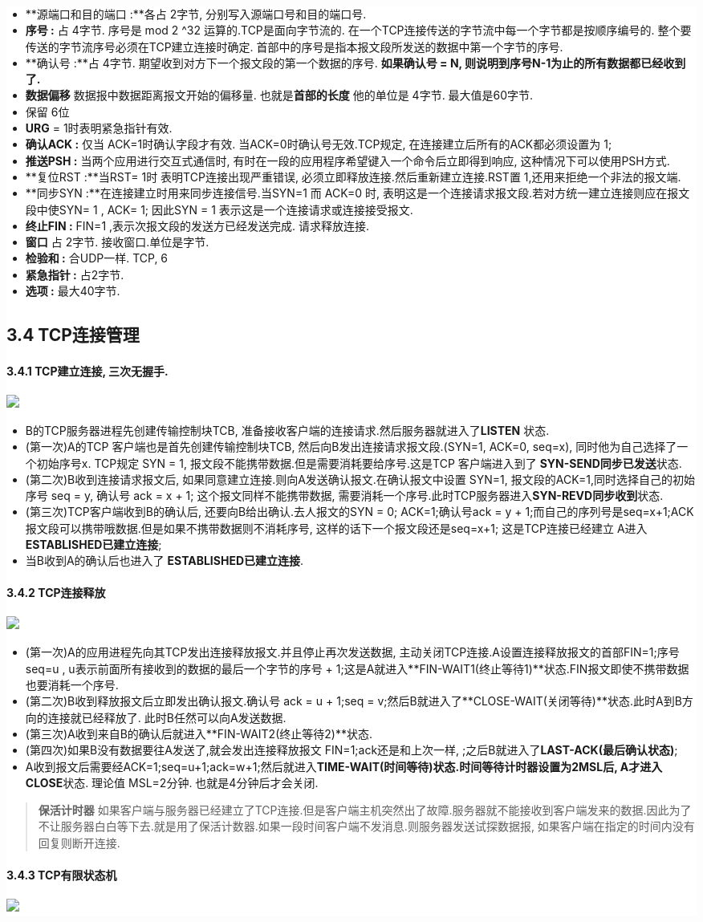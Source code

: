 - **源端口和目的端口 :**各占 2字节, 分别写入源端口号和目的端口号.
- **序号 :** 占 4字节. 序号是 mod 2 ^32 运算的.TCP是面向字节流的. 在一个TCP连接传送的字节流中每一个字节都是按顺序编号的. 整个要传送的字节流序号必须在TCP建立连接时确定. 首部中的序号是指本报文段所发送的数据中第一个字节的序号.
- **确认号 :**占 4字节. 期望收到对方下一个报文段的第一个数据的序号. **如果确认号 = N, 则说明到序号N-1为止的所有数据都已经收到了.**
- **数据偏移** 数据报中数据距离报文开始的偏移量. 也就是**首部的长度** 他的单位是 4字节. 最大值是60字节. 
- 保留 6位
- **URG** = 1时表明紧急指针有效.
- **确认ACK :** 仅当 ACK=1时确认字段才有效. 当ACK=0时确认号无效.TCP规定, 在连接建立后所有的ACK都必须设置为 1;
- **推送PSH :** 当两个应用进行交互式通信时, 有时在一段的应用程序希望键入一个命令后立即得到响应, 这种情况下可以使用PSH方式.
- **复位RST :**当RST= 1时 表明TCP连接出现严重错误, 必须立即释放连接.然后重新建立连接.RST置 1,还用来拒绝一个非法的报文端.
- **同步SYN :**在连接建立时用来同步连接信号.当SYN=1 而 ACK=0 时, 表明这是一个连接请求报文段.若对方统一建立连接则应在报文段中使SYN= 1 , ACK= 1; 因此SYN = 1 表示这是一个连接请求或连接接受报文.
- **终止FIN :** FIN=1 ,表示次报文段的发送方已经发送完成. 请求释放连接.
- **窗口** 占 2字节. 接收窗口.单位是字节.
- **检验和 :** 合UDP一样. TCP, 6
- **紧急指针 :** 占2字节.
- **选项 :** 最大40字节.


## 3.4 TCP连接管理

#### 3.4.1 TCP建立连接, 三次无握手.

![](http://i.imgur.com/iFkAVXr.png)

- B的TCP服务器进程先创建传输控制块TCB, 准备接收客户端的连接请求.然后服务器就进入了**LISTEN** 状态.
- (第一次)A的TCP 客户端也是首先创建传输控制块TCB, 然后向B发出连接请求报文段.(SYN=1, ACK=0, seq=x), 同时他为自己选择了一个初始序号x. TCP规定 SYN = 1, 报文段不能携带数据.但是需要消耗要给序号.这是TCP 客户端进入到了 **SYN-SEND同步已发送**状态.
- (第二次)B收到连接请求报文后, 如果同意建立连接.则向A发送确认报文.在确认报文中设置 SYN=1, 报文段的ACK=1,同时选择自己的初始序号 seq = y, 确认号 ack = x + 1; 这个报文同样不能携带数据,  需要消耗一个序号.此时TCP服务器进入**SYN-REVD同步收到**状态. 
- (第三次)TCP客户端收到B的确认后, 还要向B给出确认.去人报文的SYN = 0; ACK=1;确认号ack = y + 1;而自己的序列号是seq=x+1;ACK 报文段可以携带哦数据.但是如果不携带数据则不消耗序号, 这样的话下一个报文段还是seq=x+1; 这是TCP连接已经建立 A进入**ESTABLISHED已建立连接**;
- 当B收到A的确认后也进入了 **ESTABLISHED已建立连接**.


#### 3.4.2 TCP连接释放

![](http://i.imgur.com/dqAq6pk.png)

- (第一次)A的应用进程先向其TCP发出连接释放报文.并且停止再次发送数据, 主动关闭TCP连接.A设置连接释放报文的首部FIN=1;序号 seq=u , u表示前面所有接收到的数据的最后一个字节的序号 + 1;这是A就进入**FIN-WAIT1(终止等待1)**状态.FIN报文即使不携带数据也要消耗一个序号.
- (第二次)B收到释放报文后立即发出确认报文.确认号 ack = u + 1;seq = v;然后B就进入了**CLOSE-WAIT(关闭等待)**状态.此时A到B方向的连接就已经释放了. 此时B任然可以向A发送数据.
- (第三次)A收到来自B的确认后就进入**FIN-WAIT2(终止等待2)**状态.
- (第四次)如果B没有数据要往A发送了,就会发出连接释放报文 FIN=1;ack还是和上次一样, ;之后B就进入了**LAST-ACK(最后确认状态)**;
- A收到报文后需要经ACK=1;seq=u+1;ack=w+1;然后就进入**TIME-WAIT(时间等待)**状态.时间等待计时器设置为2MSL后, A才进入**CLOSE**状态. 理论值 MSL=2分钟. 也就是4分钟后才会关闭.

> **保活计时器** 如果客户端与服务器已经建立了TCP连接.但是客户端主机突然出了故障.服务器就不能接收到客户端发来的数据.因此为了不让服务器白白等下去.就是用了保活计数器.如果一段时间客户端不发消息.则服务器发送试探数据报, 如果客户端在指定的时间内没有回复则断开连接.


#### 3.4.3 TCP有限状态机

![](http://i.imgur.com/zby4Rwa.png)
















